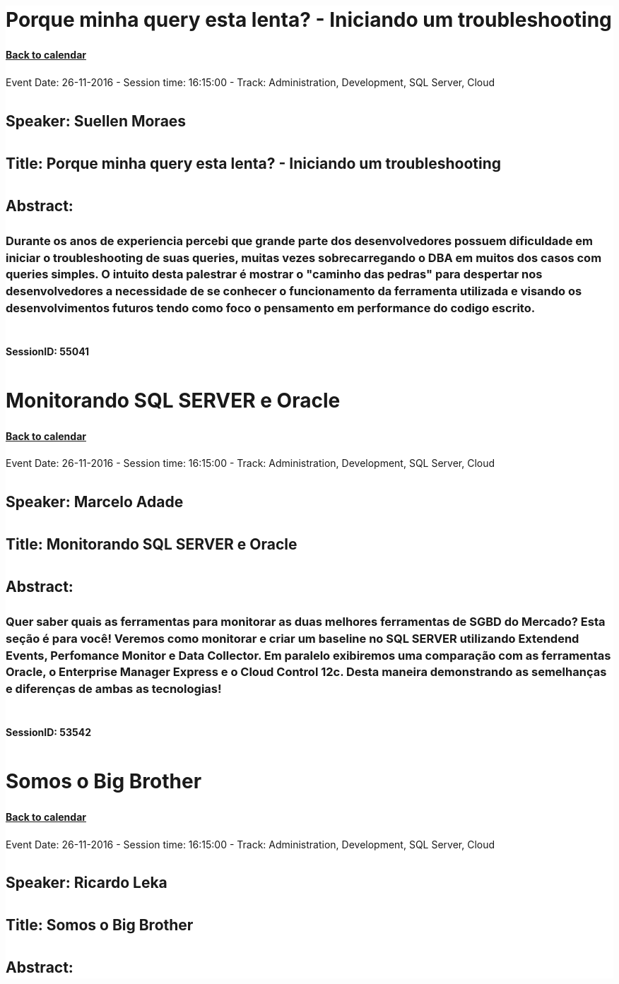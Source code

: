 # Porque minha query esta lenta? - Iniciando um troubleshooting
#### [Back to calendar](#SQLSaturday-#573---Brasilia-2016)
Event Date: 26-11-2016 - Session time: 16:15:00 - Track: Administration, Development, SQL Server, Cloud
## Speaker: Suellen Moraes
## Title: Porque minha query esta lenta? - Iniciando um troubleshooting
## Abstract:
### Durante os anos de experiencia percebi que grande parte dos desenvolvedores possuem dificuldade em iniciar o troubleshooting de suas queries, muitas vezes sobrecarregando o DBA em muitos dos casos com queries simples. O intuito desta palestrar é mostrar o "caminho das pedras" para despertar nos desenvolvedores a necessidade de se conhecer o funcionamento da ferramenta utilizada e visando os desenvolvimentos futuros tendo como foco o pensamento em performance do codigo escrito.
#  
#### SessionID: 55041
# Monitorando SQL SERVER e Oracle
#### [Back to calendar](#SQLSaturday-#573---Brasilia-2016)
Event Date: 26-11-2016 - Session time: 16:15:00 - Track: Administration, Development, SQL Server, Cloud
## Speaker: Marcelo Adade
## Title: Monitorando SQL SERVER e Oracle
## Abstract:
### Quer saber quais as ferramentas para monitorar as duas melhores ferramentas de SGBD do Mercado? Esta seção é para você! Veremos como monitorar e criar um baseline no SQL SERVER utilizando Extendend Events, Perfomance Monitor e Data Collector. Em paralelo exibiremos uma comparação com as ferramentas Oracle, o Enterprise Manager Express e o Cloud Control 12c. Desta maneira demonstrando as semelhanças e diferenças de ambas as tecnologias!
#  
#### SessionID: 53542
# Somos o Big Brother
#### [Back to calendar](#SQLSaturday-#573---Brasilia-2016)
Event Date: 26-11-2016 - Session time: 16:15:00 - Track: Administration, Development, SQL Server, Cloud
## Speaker: Ricardo Leka
## Title: Somos o Big Brother
## Abstract: